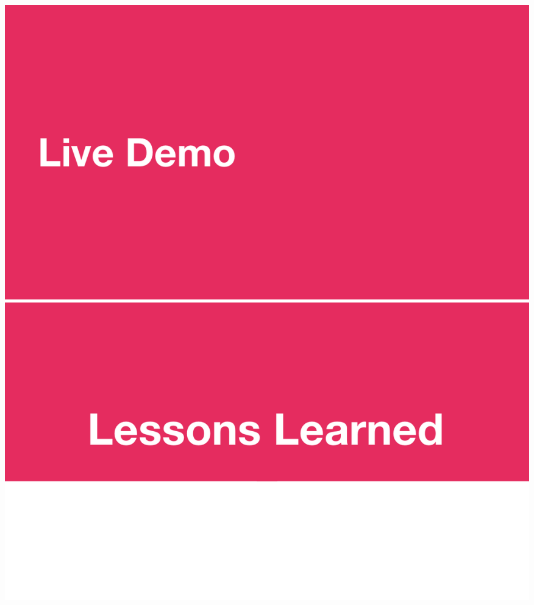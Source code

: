   <div class="gallery-asset fade"> <img src="../img/carnegieHere/CarnegieHEREPresentation21.png" alt="Slide 21" /> </div>
  <div class="gallery-asset fade"> <img src="../img/carnegieHere/CarnegieHEREPresentation22.png" alt="Slide 22" /> </div>
